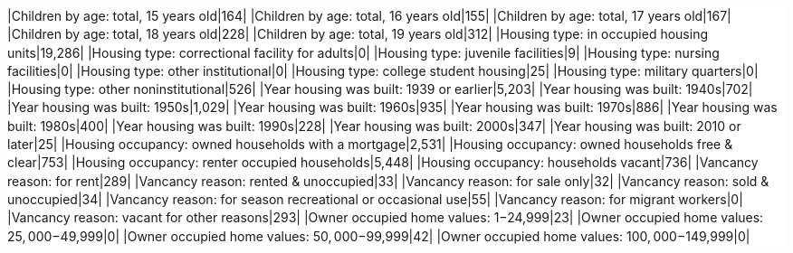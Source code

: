 |Children by age: total, 15 years old|164|
|Children by age: total, 16 years old|155|
|Children by age: total, 17 years old|167|
|Children by age: total, 18 years old|228|
|Children by age: total, 19 years old|312|
|Housing type: in occupied housing units|19,286|
|Housing type: correctional facility for adults|0|
|Housing type: juvenile facilities|9|
|Housing type: nursing facilities|0|
|Housing type: other institutional|0|
|Housing type: college student housing|25|
|Housing type: military quarters|0|
|Housing type: other noninstitutional|526|
|Year housing was built: 1939 or earlier|5,203|
|Year housing was built: 1940s|702|
|Year housing was built: 1950s|1,029|
|Year housing was built: 1960s|935|
|Year housing was built: 1970s|886|
|Year housing was built: 1980s|400|
|Year housing was built: 1990s|228|
|Year housing was built: 2000s|347|
|Year housing was built: 2010 or later|25|
|Housing occupancy: owned households with a mortgage|2,531|
|Housing occupancy: owned households free & clear|753|
|Housing occupancy: renter occupied households|5,448|
|Housing occupancy: households vacant|736|
|Vancancy reason: for rent|289|
|Vancancy reason: rented & unoccupied|33|
|Vancancy reason: for sale only|32|
|Vancancy reason: sold & unoccupied|34|
|Vancancy reason: for season recreational or occasional use|55|
|Vancancy reason: for migrant workers|0|
|Vancancy reason: vacant for other reasons|293|
|Owner occupied home values: $1-$24,999|23|
|Owner occupied home values: $25,000-$49,999|0|
|Owner occupied home values: $50,000-$99,999|42|
|Owner occupied home values: $100,000-$149,999|0|
